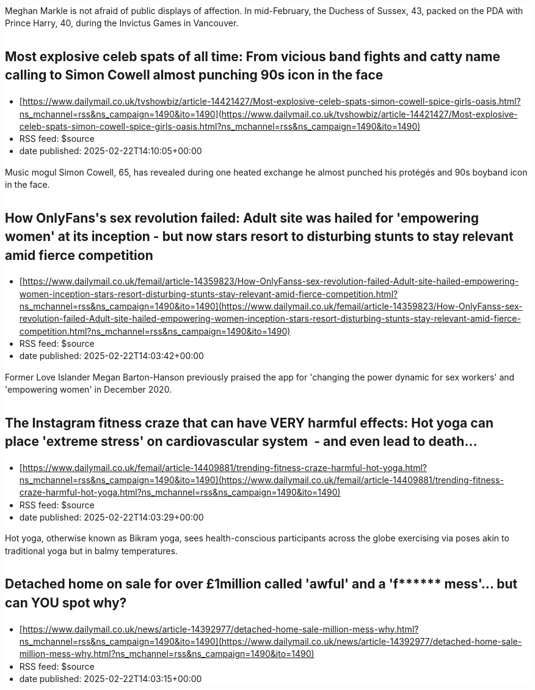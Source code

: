 Meghan Markle is not afraid of public displays of affection. In mid-February, the Duchess of Sussex, 43, packed on the PDA with Prince Harry, 40, during the Invictus Games in Vancouver.

## Most explosive celeb spats of all time: From vicious band fights and catty name calling to Simon Cowell almost punching 90s icon in the face
 - [https://www.dailymail.co.uk/tvshowbiz/article-14421427/Most-explosive-celeb-spats-simon-cowell-spice-girls-oasis.html?ns_mchannel=rss&ns_campaign=1490&ito=1490](https://www.dailymail.co.uk/tvshowbiz/article-14421427/Most-explosive-celeb-spats-simon-cowell-spice-girls-oasis.html?ns_mchannel=rss&ns_campaign=1490&ito=1490)
 - RSS feed: $source
 - date published: 2025-02-22T14:10:05+00:00

Music mogul Simon Cowell, 65, has revealed during one heated exchange he almost punched his protégés and 90s boyband icon in the face.

## How OnlyFans's sex revolution failed: Adult site was hailed for 'empowering women' at its inception - but now stars resort to disturbing stunts to stay relevant amid fierce competition
 - [https://www.dailymail.co.uk/femail/article-14359823/How-OnlyFanss-sex-revolution-failed-Adult-site-hailed-empowering-women-inception-stars-resort-disturbing-stunts-stay-relevant-amid-fierce-competition.html?ns_mchannel=rss&ns_campaign=1490&ito=1490](https://www.dailymail.co.uk/femail/article-14359823/How-OnlyFanss-sex-revolution-failed-Adult-site-hailed-empowering-women-inception-stars-resort-disturbing-stunts-stay-relevant-amid-fierce-competition.html?ns_mchannel=rss&ns_campaign=1490&ito=1490)
 - RSS feed: $source
 - date published: 2025-02-22T14:03:42+00:00

Former Love Islander Megan Barton-Hanson previously praised the app for 'changing the power dynamic for sex workers' and 'empowering women' in December 2020.

## The Instagram fitness craze that can have VERY harmful effects: Hot yoga can place 'extreme stress' on cardiovascular system  - and even lead to death...
 - [https://www.dailymail.co.uk/femail/article-14409881/trending-fitness-craze-harmful-hot-yoga.html?ns_mchannel=rss&ns_campaign=1490&ito=1490](https://www.dailymail.co.uk/femail/article-14409881/trending-fitness-craze-harmful-hot-yoga.html?ns_mchannel=rss&ns_campaign=1490&ito=1490)
 - RSS feed: $source
 - date published: 2025-02-22T14:03:29+00:00

Hot yoga, otherwise known as Bikram yoga, sees health-conscious participants across the globe exercising via poses akin to traditional yoga but in balmy temperatures.

## Detached home on sale for over £1million called 'awful' and a 'f****** mess'... but can YOU spot why?
 - [https://www.dailymail.co.uk/news/article-14392977/detached-home-sale-million-mess-why.html?ns_mchannel=rss&ns_campaign=1490&ito=1490](https://www.dailymail.co.uk/news/article-14392977/detached-home-sale-million-mess-why.html?ns_mchannel=rss&ns_campaign=1490&ito=1490)
 - RSS feed: $source
 - date published: 2025-02-22T14:03:15+00:00
